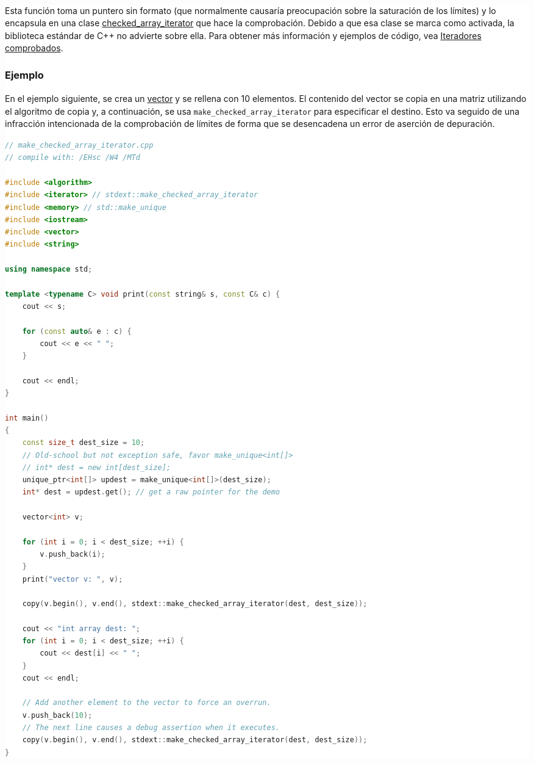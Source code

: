  Esta función toma un puntero sin formato (que normalmente causaría preocupación sobre la saturación de los límites) y lo encapsula en una clase [checked_array_iterator](../standard-library/checked-array-iterator-class.md) que hace la comprobación. Debido a que esa clase se marca como activada, la biblioteca estándar de C++ no advierte sobre ella. Para obtener más información y ejemplos de código, vea [Iteradores comprobados](../standard-library/checked-iterators.md).  
  
### <a name="example"></a>Ejemplo  
  En el ejemplo siguiente, se crea un [vector](../standard-library/vector-class.md) y se rellena con 10 elementos. El contenido del vector se copia en una matriz utilizando el algoritmo de copia y, a continuación, se usa `make_checked_array_iterator` para especificar el destino. Esto va seguido de una infracción intencionada de la comprobación de límites de forma que se desencadena un error de aserción de depuración.  
  
```cpp  
// make_checked_array_iterator.cpp  
// compile with: /EHsc /W4 /MTd  
  
#include <algorithm>  
#include <iterator> // stdext::make_checked_array_iterator  
#include <memory> // std::make_unique  
#include <iostream>  
#include <vector>  
#include <string>  
  
using namespace std;  
  
template <typename C> void print(const string& s, const C& c) {  
    cout << s;  
  
    for (const auto& e : c) {  
        cout << e << " ";  
    }  
  
    cout << endl;  
}  
  
int main()  
{  
    const size_t dest_size = 10;  
    // Old-school but not exception safe, favor make_unique<int[]>  
    // int* dest = new int[dest_size];  
    unique_ptr<int[]> updest = make_unique<int[]>(dest_size);  
    int* dest = updest.get(); // get a raw pointer for the demo  
  
    vector<int> v;  
  
    for (int i = 0; i < dest_size; ++i) {  
        v.push_back(i);  
    }  
    print("vector v: ", v);  
  
    copy(v.begin(), v.end(), stdext::make_checked_array_iterator(dest, dest_size));  
  
    cout << "int array dest: ";  
    for (int i = 0; i < dest_size; ++i) {  
        cout << dest[i] << " ";  
    }  
    cout << endl;  
  
    // Add another element to the vector to force an overrun.  
    v.push_back(10);  
    // The next line causes a debug assertion when it executes.  
    copy(v.begin(), v.end(), stdext::make_checked_array_iterator(dest, dest_size));  
}  
```